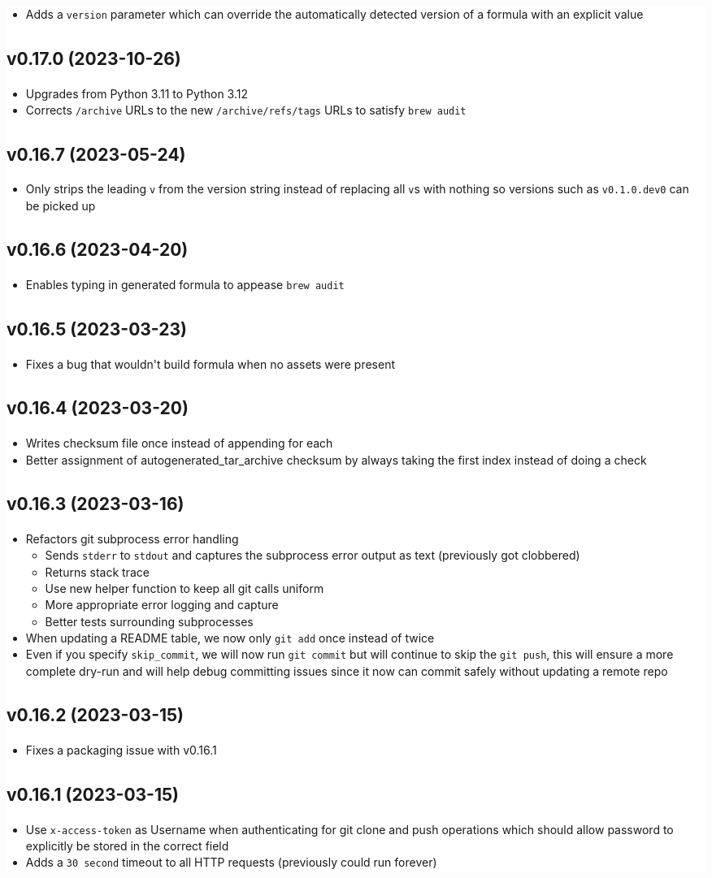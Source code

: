 - Adds a `version` parameter which can override the automatically detected version of a formula with an explicit value

## v0.17.0 (2023-10-26)

- Upgrades from Python 3.11 to Python 3.12
- Corrects `/archive` URLs to the new `/archive/refs/tags` URLs to satisfy `brew audit`

## v0.16.7 (2023-05-24)

- Only strips the leading `v` from the version string instead of replacing all `v`s with nothing so versions such as `v0.1.0.dev0` can be picked up

## v0.16.6 (2023-04-20)

- Enables typing in generated formula to appease `brew audit`

## v0.16.5 (2023-03-23)

- Fixes a bug that wouldn't build formula when no assets were present

## v0.16.4 (2023-03-20)

- Writes checksum file once instead of appending for each
- Better assignment of autogenerated_tar_archive checksum by always taking the first index instead of doing a check

## v0.16.3 (2023-03-16)

- Refactors git subprocess error handling
  - Sends `stderr` to `stdout` and captures the subprocess error output as text (previously got clobbered)
  - Returns stack trace
  - Use new helper function to keep all git calls uniform
  - More appropriate error logging and capture
  - Better tests surrounding subprocesses
- When updating a README table, we now only `git add` once instead of twice
- Even if you specify `skip_commit`, we will now run `git commit` but will continue to skip the `git push`, this will ensure a more complete dry-run and will help debug committing issues since it now can commit safely without updating a remote repo

## v0.16.2 (2023-03-15)

- Fixes a packaging issue with v0.16.1

## v0.16.1 (2023-03-15)

- Use `x-access-token` as Username when authenticating for git clone and push operations which should allow password to explicitly be stored in the correct field
- Adds a `30 second` timeout to all HTTP requests (previously could run forever)
